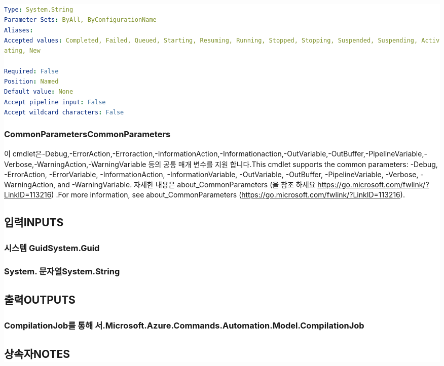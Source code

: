 ```yaml
Type: System.String
Parameter Sets: ByAll, ByConfigurationName
Aliases:
Accepted values: Completed, Failed, Queued, Starting, Resuming, Running, Stopped, Stopping, Suspended, Suspending, Activating, New

Required: False
Position: Named
Default value: None
Accept pipeline input: False
Accept wildcard characters: False
```

### <span data-ttu-id="01cb4-149">CommonParameters</span><span class="sxs-lookup"><span data-stu-id="01cb4-149">CommonParameters</span></span>
<span data-ttu-id="01cb4-150">이 cmdlet은-Debug,-ErrorAction,-Erroraction,-InformationAction,-Informationaction,-OutVariable,-OutBuffer,-PipelineVariable,-Verbose,-WarningAction,-WarningVariable 등의 공통 매개 변수를 지원 합니다.</span><span class="sxs-lookup"><span data-stu-id="01cb4-150">This cmdlet supports the common parameters: -Debug, -ErrorAction, -ErrorVariable, -InformationAction, -InformationVariable, -OutVariable, -OutBuffer, -PipelineVariable, -Verbose, -WarningAction, and -WarningVariable.</span></span> <span data-ttu-id="01cb4-151">자세한 내용은 about_CommonParameters (을 참조 하세요 https://go.microsoft.com/fwlink/?LinkID=113216) .</span><span class="sxs-lookup"><span data-stu-id="01cb4-151">For more information, see about_CommonParameters (https://go.microsoft.com/fwlink/?LinkID=113216).</span></span>

## <span data-ttu-id="01cb4-152">입력</span><span class="sxs-lookup"><span data-stu-id="01cb4-152">INPUTS</span></span>

### <span data-ttu-id="01cb4-153">시스템 Guid</span><span class="sxs-lookup"><span data-stu-id="01cb4-153">System.Guid</span></span>

### <span data-ttu-id="01cb4-154">System. 문자열</span><span class="sxs-lookup"><span data-stu-id="01cb4-154">System.String</span></span>

## <span data-ttu-id="01cb4-155">출력</span><span class="sxs-lookup"><span data-stu-id="01cb4-155">OUTPUTS</span></span>

### <span data-ttu-id="01cb4-156">CompilationJob를 통해 서.</span><span class="sxs-lookup"><span data-stu-id="01cb4-156">Microsoft.Azure.Commands.Automation.Model.CompilationJob</span></span>

## <span data-ttu-id="01cb4-157">상속자</span><span class="sxs-lookup"><span data-stu-id="01cb4-157">NOTES</span></span>
